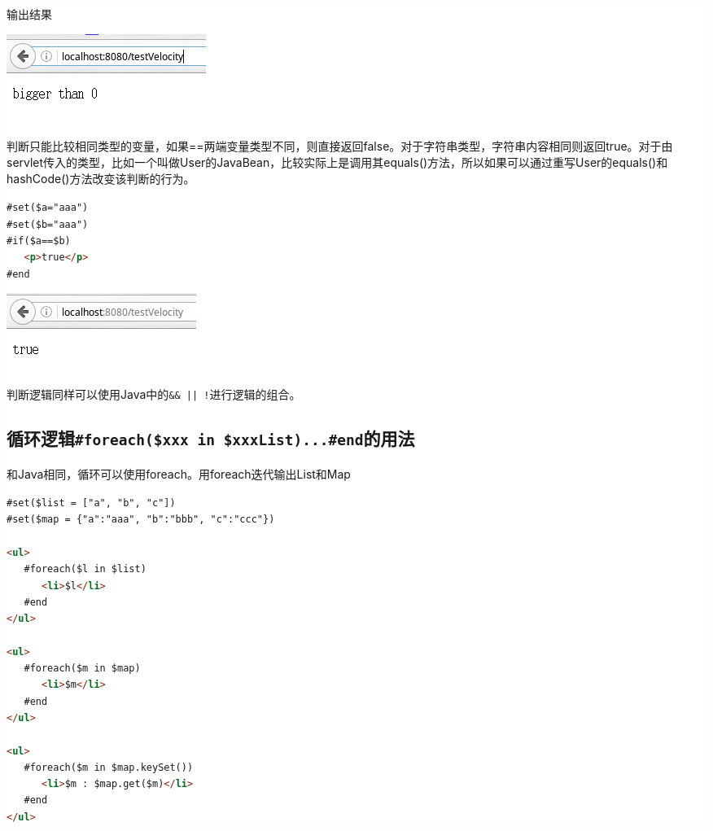 输出结果

![](res/11.png)

判断只能比较相同类型的变量，如果==两端变量类型不同，则直接返回false。对于字符串类型，字符串内容相同则返回true。对于由servlet传入的类型，比如一个叫做User的JavaBean，比较实际上是调用其equals()方法，所以如果可以通过重写User的equals()和hashCode()方法改变该判断的行为。

```html
#set($a="aaa")
#set($b="aaa")
#if($a==$b)
   <p>true</p>
#end
```

![](res/12.png)

判断逻辑同样可以使用Java中的`&& || !`进行逻辑的组合。

## 循环逻辑`#foreach($xxx in $xxxList)...#end`的用法

和Java相同，循环可以使用foreach。用foreach迭代输出List和Map

```html
#set($list = ["a", "b", "c"])
#set($map = {"a":"aaa", "b":"bbb", "c":"ccc"})

<ul>
   #foreach($l in $list)
      <li>$l</li>
   #end
</ul>

<ul>
   #foreach($m in $map)
      <li>$m</li>
   #end
</ul>

<ul>
   #foreach($m in $map.keySet())
      <li>$m : $map.get($m)</li>
   #end
</ul>
```
